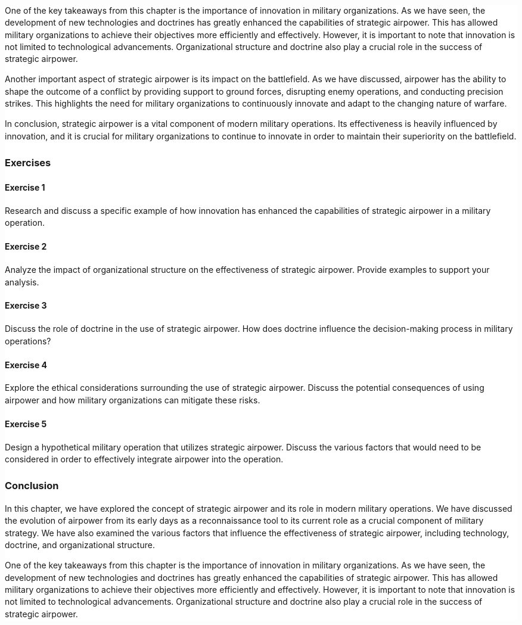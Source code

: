 One of the key takeaways from this chapter is the importance of innovation in military organizations. As we have seen, the development of new technologies and doctrines has greatly enhanced the capabilities of strategic airpower. This has allowed military organizations to achieve their objectives more efficiently and effectively. However, it is important to note that innovation is not limited to technological advancements. Organizational structure and doctrine also play a crucial role in the success of strategic airpower.

Another important aspect of strategic airpower is its impact on the battlefield. As we have discussed, airpower has the ability to shape the outcome of a conflict by providing support to ground forces, disrupting enemy operations, and conducting precision strikes. This highlights the need for military organizations to continuously innovate and adapt to the changing nature of warfare.

In conclusion, strategic airpower is a vital component of modern military operations. Its effectiveness is heavily influenced by innovation, and it is crucial for military organizations to continue to innovate in order to maintain their superiority on the battlefield.

### Exercises

#### Exercise 1
Research and discuss a specific example of how innovation has enhanced the capabilities of strategic airpower in a military operation.

#### Exercise 2
Analyze the impact of organizational structure on the effectiveness of strategic airpower. Provide examples to support your analysis.

#### Exercise 3
Discuss the role of doctrine in the use of strategic airpower. How does doctrine influence the decision-making process in military operations?

#### Exercise 4
Explore the ethical considerations surrounding the use of strategic airpower. Discuss the potential consequences of using airpower and how military organizations can mitigate these risks.

#### Exercise 5
Design a hypothetical military operation that utilizes strategic airpower. Discuss the various factors that would need to be considered in order to effectively integrate airpower into the operation.


### Conclusion

In this chapter, we have explored the concept of strategic airpower and its role in modern military operations. We have discussed the evolution of airpower from its early days as a reconnaissance tool to its current role as a crucial component of military strategy. We have also examined the various factors that influence the effectiveness of strategic airpower, including technology, doctrine, and organizational structure.

One of the key takeaways from this chapter is the importance of innovation in military organizations. As we have seen, the development of new technologies and doctrines has greatly enhanced the capabilities of strategic airpower. This has allowed military organizations to achieve their objectives more efficiently and effectively. However, it is important to note that innovation is not limited to technological advancements. Organizational structure and doctrine also play a crucial role in the success of strategic airpower.
